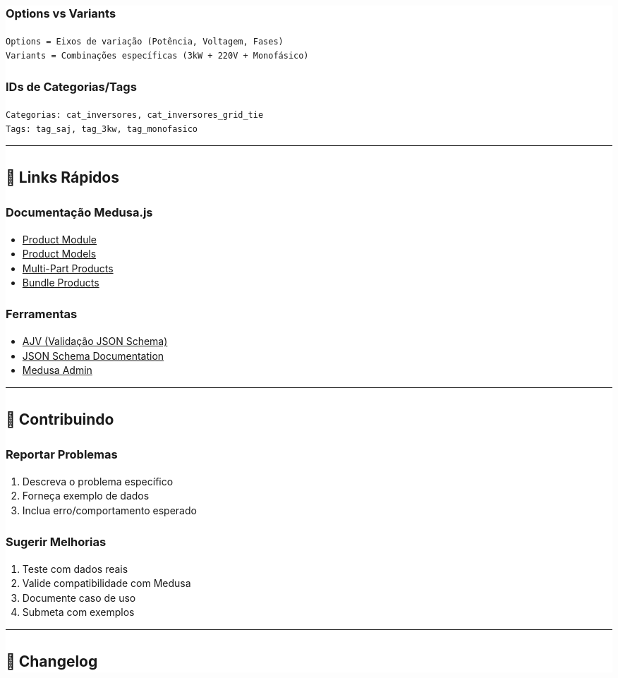 ### Options vs Variants

```
Options = Eixos de variação (Potência, Voltagem, Fases)
Variants = Combinações específicas (3kW + 220V + Monofásico)
```

### IDs de Categorias/Tags

```
Categorias: cat_inversores, cat_inversores_grid_tie
Tags: tag_saj, tag_3kw, tag_monofasico
```

---

## 🔗 Links Rápidos

### Documentação Medusa.js

- [Product Module](https://docs.medusajs.com/resources/commerce-modules/product)
- [Product Models](https://github.com/medusajs/medusa/tree/develop/packages/modules/product/src/models)
- [Multi-Part Products](https://docs.medusajs.com/user-guide/products/create/multi-part)
- [Bundle Products](https://docs.medusajs.com/user-guide/products/create/bundle)

### Ferramentas

- [AJV (Validação JSON Schema)](https://ajv.js.org/)
- [JSON Schema Documentation](https://json-schema.org/)
- [Medusa Admin](http://localhost:9000/admin)

---

## 🤝 Contribuindo

### Reportar Problemas

1. Descreva o problema específico
2. Forneça exemplo de dados
3. Inclua erro/comportamento esperado

### Sugerir Melhorias

1. Teste com dados reais
2. Valide compatibilidade com Medusa
3. Documente caso de uso
4. Submeta com exemplos

---

## 📝 Changelog

